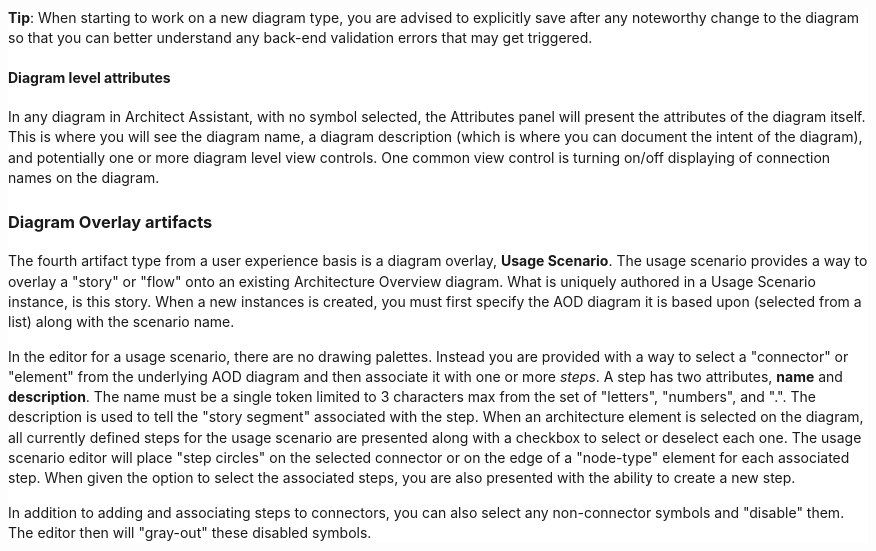 **Tip**: When starting to work on a new diagram type, you are advised to explicitly save after any noteworthy change to the diagram so that you can better understand any back-end validation errors that may get triggered.

#### Diagram level attributes
In any diagram in Architect Assistant, with no symbol selected, the Attributes panel will present the attributes of the diagram itself.  This is where you will see the diagram name, a diagram description (which is where you can document the intent of the diagram), and potentially one or more diagram level view controls.  One common view control is turning on/off displaying of connection names on the diagram.

### Diagram Overlay artifacts
The fourth artifact type from a user experience basis is a diagram overlay, **Usage Scenario**. The usage scenario provides a way to overlay a "story" or "flow" onto an existing Architecture Overview diagram. What is uniquely authored in a Usage Scenario instance, is this story. When a new instances is created, you must first specify the AOD diagram it is based upon (selected from a list) along with the scenario name.

In the editor for a usage scenario, there are no drawing palettes. Instead you are provided with a way to select a "connector" or "element" from the underlying AOD diagram and then associate it with one or more *steps*. A step has two attributes, **name** and **description**. The name must be a single token limited to 3 characters max from the set of "letters", "numbers", and ".".  The description is used to tell the "story segment" associated with the step. When an architecture element is selected on the diagram, all currently defined steps for the usage scenario are presented along with a checkbox to select or deselect each one. The usage scenario editor will place "step circles" on the selected connector or on the edge of a "node-type" element for each associated step. When given the option to select the associated steps, you are also presented with the ability to create a new step.

In addition to adding and associating steps to connectors, you can also select any non-connector symbols and "disable" them.  The editor then will "gray-out" these disabled symbols.
